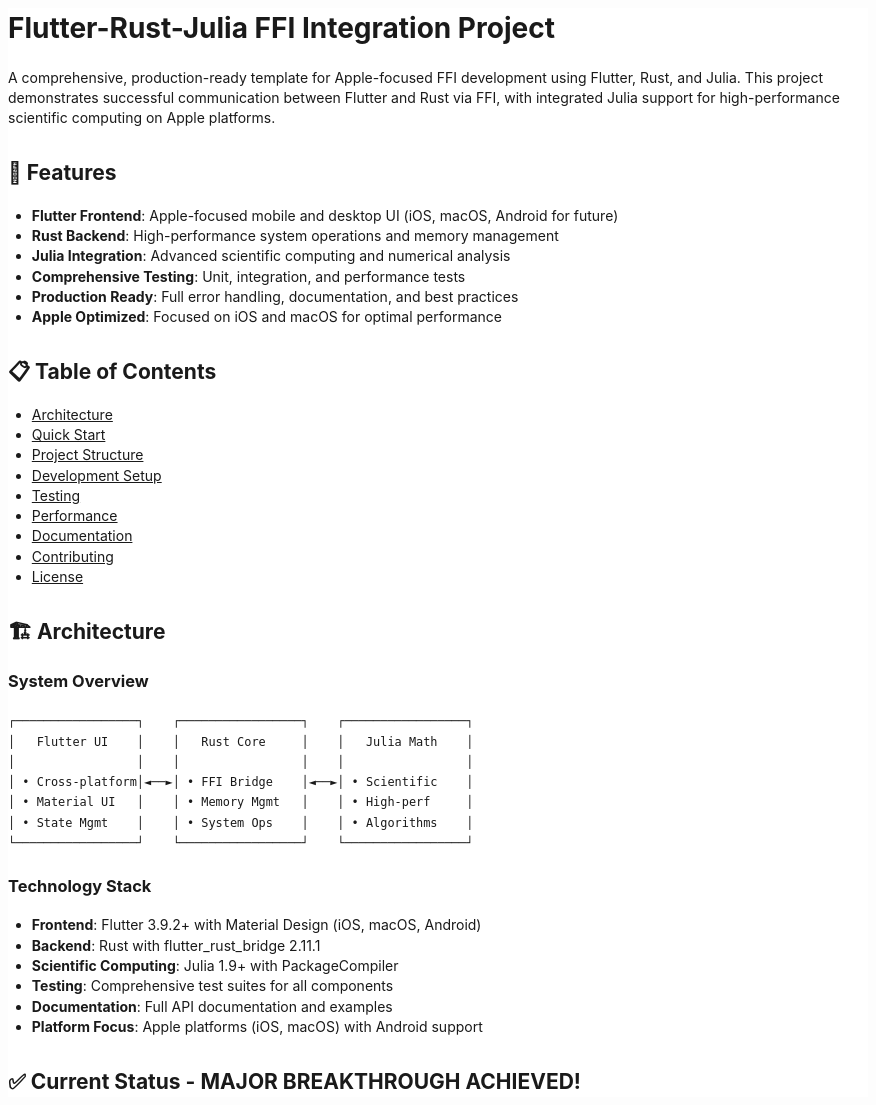 # Flutter-Rust-Julia FFI Integration Project

A comprehensive, production-ready template for Apple-focused FFI development using Flutter, Rust, and Julia. This project demonstrates successful communication between Flutter and Rust via FFI, with integrated Julia support for high-performance scientific computing on Apple platforms.

## 🚀 Features

- **Flutter Frontend**: Apple-focused mobile and desktop UI (iOS, macOS, Android for future)
- **Rust Backend**: High-performance system operations and memory management
- **Julia Integration**: Advanced scientific computing and numerical analysis
- **Comprehensive Testing**: Unit, integration, and performance tests
- **Production Ready**: Full error handling, documentation, and best practices
- **Apple Optimized**: Focused on iOS and macOS for optimal performance

## 📋 Table of Contents

- [Architecture](#architecture)
- [Quick Start](#quick-start)
- [Project Structure](#project-structure)
- [Development Setup](#development-setup)
- [Testing](#testing)
- [Performance](#performance)
- [Documentation](#documentation)
- [Contributing](#contributing)
- [License](#license)

## 🏗️ Architecture

### System Overview
```
┌─────────────────┐    ┌─────────────────┐    ┌─────────────────┐
│   Flutter UI    │    │   Rust Core     │    │   Julia Math    │
│                 │    │                 │    │                 │
│ • Cross-platform│◄──►│ • FFI Bridge    │◄──►│ • Scientific    │
│ • Material UI   │    │ • Memory Mgmt   │    │ • High-perf     │
│ • State Mgmt    │    │ • System Ops    │    │ • Algorithms    │
└─────────────────┘    └─────────────────┘    └─────────────────┘
```

### Technology Stack
- **Frontend**: Flutter 3.9.2+ with Material Design (iOS, macOS, Android)
- **Backend**: Rust with flutter_rust_bridge 2.11.1
- **Scientific Computing**: Julia 1.9+ with PackageCompiler
- **Testing**: Comprehensive test suites for all components
- **Documentation**: Full API documentation and examples
- **Platform Focus**: Apple platforms (iOS, macOS) with Android support

## ✅ **Current Status - MAJOR BREAKTHROUGH ACHIEVED!**
